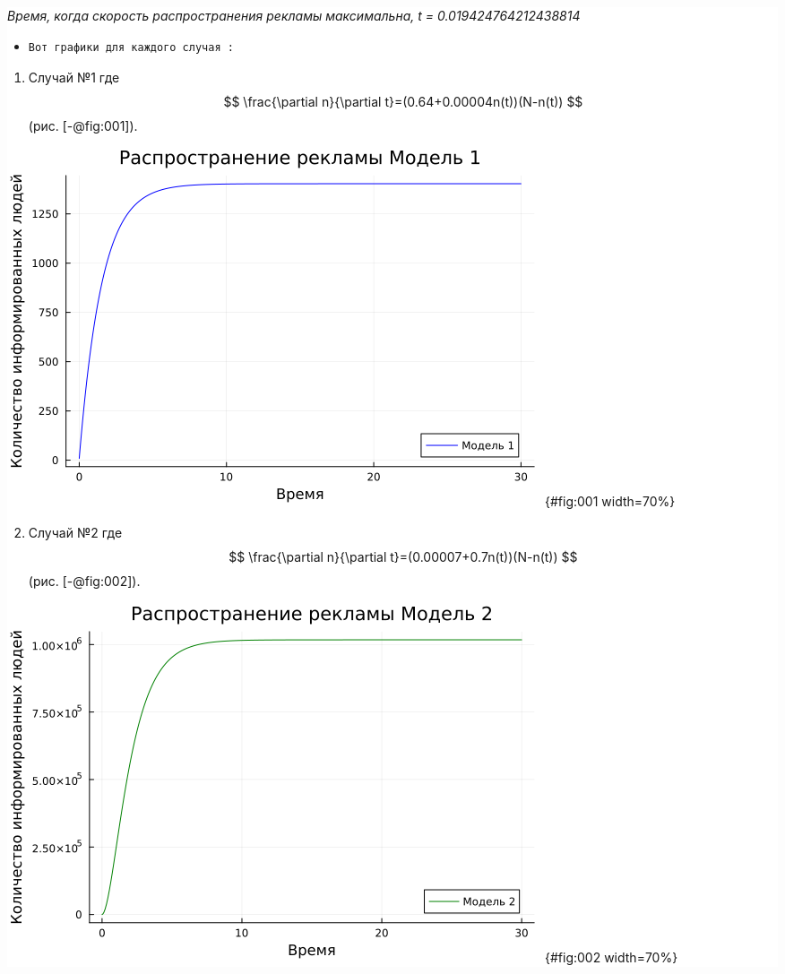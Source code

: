 *Время, когда скорость распространения рекламы максимальна, t = 0.019424764212438814*

- `Вот графики для каждого случая :`

1) Случай №1 где $$ \frac{\partial n}{\partial t}=(0.64+0.00004n(t))(N-n(t)) $$ (рис. [-@fig:001]).

![график распространение рекламы Модель 1](image/model1.png){#fig:001 width=70%}


2) Случай №2 где $$ \frac{\partial n}{\partial t}=(0.00007+0.7n(t))(N-n(t)) $$ (рис. [-@fig:002]).
 
![график распространение рекламы Модель 2](image/model2.png){#fig:002 width=70%}
